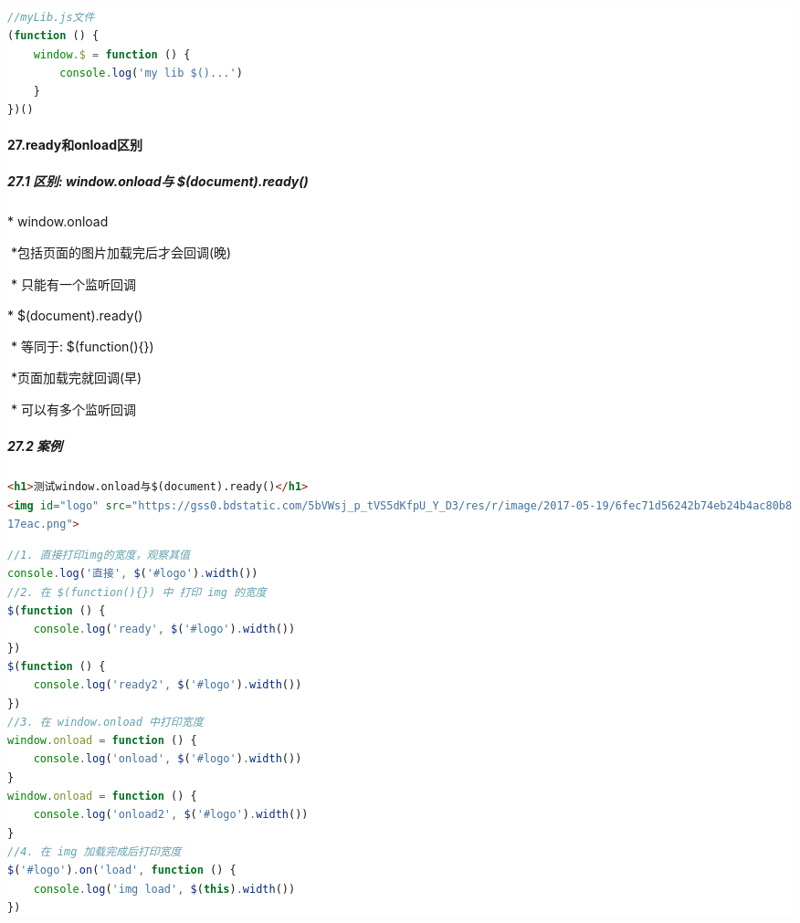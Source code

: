```javascript
//myLib.js文件
(function () {
	window.$ = function () {
    	console.log('my lib $()...')
  	}
})()
```

#### 27.ready和onload区别

##### 27.1 区别: window.onload与 $(document).ready()

\* window.onload

​	*包括页面的图片加载完后才会回调(晚)

​	\* 只能有一个监听回调

\* $(document).ready()

​	\* 等同于: $(function(){})

​	*页面加载完就回调(早)

​	\* 可以有多个监听回调

##### 27.2 案例

```html
<h1>测试window.onload与$(document).ready()</h1>
<img id="logo" src="https://gss0.bdstatic.com/5bVWsj_p_tVS5dKfpU_Y_D3/res/r/image/2017-05-19/6fec71d56242b74eb24b4ac80b817eac.png">
```

```javascript
//1. 直接打印img的宽度，观察其值
console.log('直接', $('#logo').width())
//2. 在 $(function(){}) 中 打印 img 的宽度 
$(function () {
    console.log('ready', $('#logo').width())
})
$(function () {
    console.log('ready2', $('#logo').width())
})
//3. 在 window.onload 中打印宽度  
window.onload = function () {
	console.log('onload', $('#logo').width())
}
window.onload = function () {
    console.log('onload2', $('#logo').width())
}
//4. 在 img 加载完成后打印宽度  
$('#logo').on('load', function () {
    console.log('img load', $(this).width())
})
```
